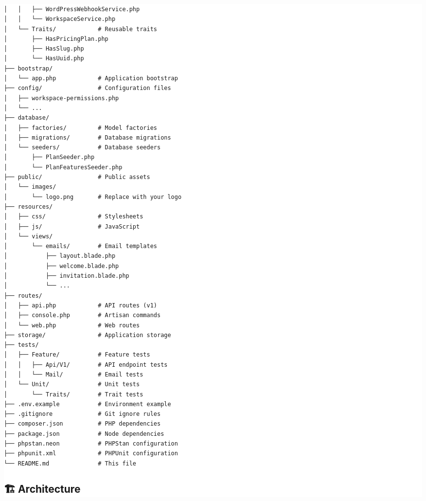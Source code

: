 ```
│   │   ├── WordPressWebhookService.php
│   │   └── WorkspaceService.php
│   └── Traits/            # Reusable traits
│       ├── HasPricingPlan.php
│       ├── HasSlug.php
│       └── HasUuid.php
├── bootstrap/
│   └── app.php            # Application bootstrap
├── config/                # Configuration files
│   ├── workspace-permissions.php
│   └── ...
├── database/
│   ├── factories/         # Model factories
│   ├── migrations/        # Database migrations
│   └── seeders/           # Database seeders
│       ├── PlanSeeder.php
│       └── PlanFeaturesSeeder.php
├── public/                # Public assets
│   └── images/
│       └── logo.png       # Replace with your logo
├── resources/
│   ├── css/               # Stylesheets
│   ├── js/                # JavaScript
│   └── views/
│       └── emails/        # Email templates
│           ├── layout.blade.php
│           ├── welcome.blade.php
│           ├── invitation.blade.php
│           └── ...
├── routes/
│   ├── api.php            # API routes (v1)
│   ├── console.php        # Artisan commands
│   └── web.php            # Web routes
├── storage/               # Application storage
├── tests/
│   ├── Feature/           # Feature tests
│   │   ├── Api/V1/        # API endpoint tests
│   │   └── Mail/          # Email tests
│   └── Unit/              # Unit tests
│       └── Traits/        # Trait tests
├── .env.example           # Environment example
├── .gitignore             # Git ignore rules
├── composer.json          # PHP dependencies
├── package.json           # Node dependencies
├── phpstan.neon           # PHPStan configuration
├── phpunit.xml            # PHPUnit configuration
└── README.md              # This file
```

## 🏗 Architecture
